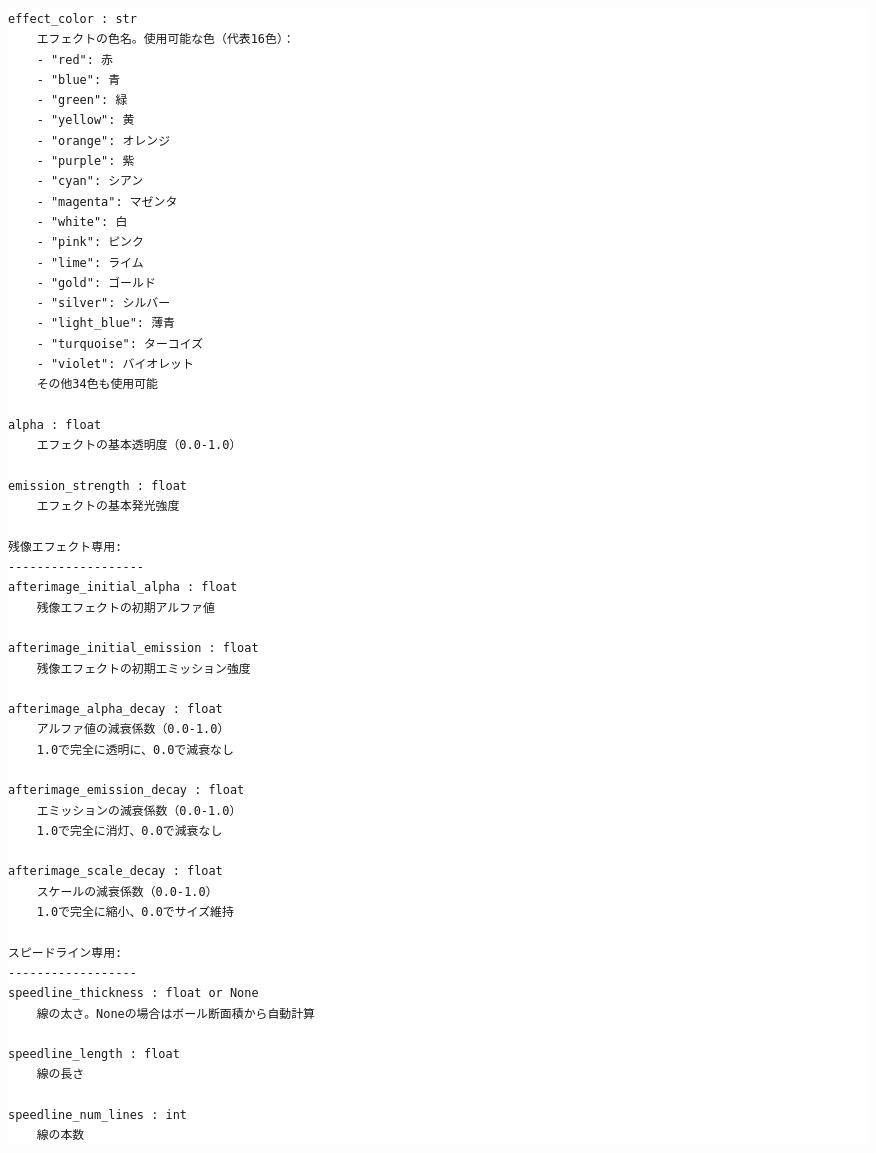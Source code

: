     effect_color : str
        エフェクトの色名。使用可能な色（代表16色）：
        - "red": 赤
        - "blue": 青  
        - "green": 緑
        - "yellow": 黄
        - "orange": オレンジ
        - "purple": 紫
        - "cyan": シアン
        - "magenta": マゼンタ
        - "white": 白
        - "pink": ピンク
        - "lime": ライム
        - "gold": ゴールド
        - "silver": シルバー
        - "light_blue": 薄青
        - "turquoise": ターコイズ
        - "violet": バイオレット
        その他34色も使用可能
    
    alpha : float
        エフェクトの基本透明度（0.0-1.0）
    
    emission_strength : float
        エフェクトの基本発光強度
    
    残像エフェクト専用:
    -------------------
    afterimage_initial_alpha : float
        残像エフェクトの初期アルファ値
    
    afterimage_initial_emission : float
        残像エフェクトの初期エミッション強度
    
    afterimage_alpha_decay : float
        アルファ値の減衰係数（0.0-1.0）
        1.0で完全に透明に、0.0で減衰なし
    
    afterimage_emission_decay : float
        エミッションの減衰係数（0.0-1.0）
        1.0で完全に消灯、0.0で減衰なし
    
    afterimage_scale_decay : float
        スケールの減衰係数（0.0-1.0）
        1.0で完全に縮小、0.0でサイズ維持
    
    スピードライン専用:
    ------------------
    speedline_thickness : float or None
        線の太さ。Noneの場合はボール断面積から自動計算
    
    speedline_length : float
        線の長さ
    
    speedline_num_lines : int
        線の本数
    